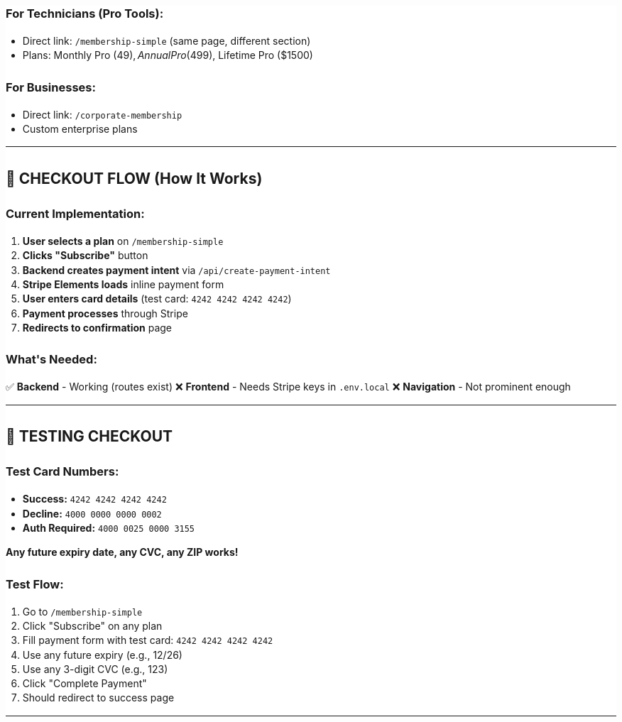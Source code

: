 ### **For Technicians (Pro Tools):**
- Direct link: `/membership-simple` (same page, different section)
- Plans: Monthly Pro ($49), Annual Pro ($499), Lifetime Pro ($1500)

### **For Businesses:**
- Direct link: `/corporate-membership`
- Custom enterprise plans

---

## 🛒 CHECKOUT FLOW (How It Works)

### **Current Implementation:**

1. **User selects a plan** on `/membership-simple`
2. **Clicks "Subscribe"** button
3. **Backend creates payment intent** via `/api/create-payment-intent`
4. **Stripe Elements loads** inline payment form
5. **User enters card details** (test card: `4242 4242 4242 4242`)
6. **Payment processes** through Stripe
7. **Redirects to confirmation** page

### **What's Needed:**

✅ **Backend** - Working (routes exist)
❌ **Frontend** - Needs Stripe keys in `.env.local`
❌ **Navigation** - Not prominent enough

---

## 🧪 TESTING CHECKOUT

### **Test Card Numbers:**
- **Success:** `4242 4242 4242 4242`
- **Decline:** `4000 0000 0000 0002`
- **Auth Required:** `4000 0025 0000 3155`

**Any future expiry date, any CVC, any ZIP works!**

### **Test Flow:**

1. Go to `/membership-simple`
2. Click "Subscribe" on any plan
3. Fill payment form with test card: `4242 4242 4242 4242`
4. Use any future expiry (e.g., 12/26)
5. Use any 3-digit CVC (e.g., 123)
6. Click "Complete Payment"
7. Should redirect to success page

---
